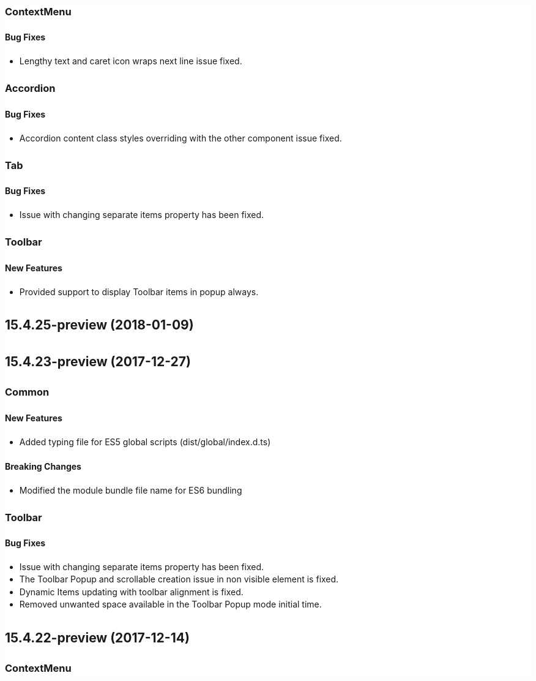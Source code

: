 ### ContextMenu

#### Bug Fixes

- Lengthy text and caret icon wraps next line issue fixed.

### Accordion

#### Bug Fixes

- Accordion content class styles overriding with the other component issue fixed.

### Tab

#### Bug Fixes

- Issue with changing separate items property has been fixed.

### Toolbar

#### New Features

- Provided support to display Toolbar items in popup always.

## 15.4.25-preview (2018-01-09)

## 15.4.23-preview (2017-12-27)

### Common

#### New Features

- Added typing file for ES5 global scripts (dist/global/index.d.ts)

#### Breaking Changes

- Modified the module bundle file name for ES6 bundling

### Toolbar

#### Bug Fixes

- Issue with changing separate items property has been fixed.
- The Toolbar Popup and scrollable creation issue in non visible element is fixed.
- Dynamic Items updating with toolbar alignment is fixed.
- Removed unwanted space available in the Toolbar Popup mode initial time.

## 15.4.22-preview (2017-12-14)

### ContextMenu
